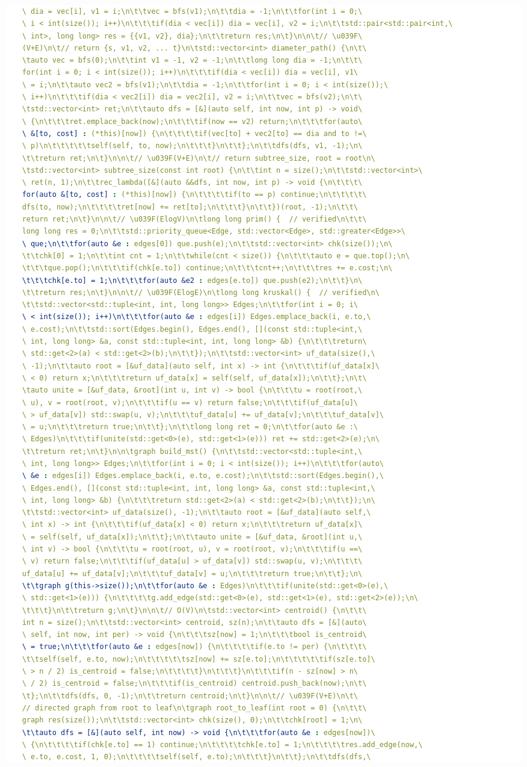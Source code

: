 ```yaml
    \ dia = vec[i], v1 = i;\n\t\tvec = bfs(v1);\n\t\tdia = -1;\n\t\tfor(int i = 0;\
    \ i < int(size()); i++)\n\t\t\tif(dia < vec[i]) dia = vec[i], v2 = i;\n\t\tstd::pair<std::pair<int,\
    \ int>, long long> res = {{v1, v2}, dia};\n\t\treturn res;\n\t}\n\n\t// \u039F\
    (V+E)\n\t// return {s, v1, v2, ... t}\n\tstd::vector<int> diameter_path() {\n\t\
    \tauto vec = bfs(0);\n\t\tint v1 = -1, v2 = -1;\n\t\tlong long dia = -1;\n\t\t\
    for(int i = 0; i < int(size()); i++)\n\t\t\tif(dia < vec[i]) dia = vec[i], v1\
    \ = i;\n\t\tauto vec2 = bfs(v1);\n\t\tdia = -1;\n\t\tfor(int i = 0; i < int(size());\
    \ i++)\n\t\t\tif(dia < vec2[i]) dia = vec2[i], v2 = i;\n\t\tvec = bfs(v2);\n\t\
    \tstd::vector<int> ret;\n\t\tauto dfs = [&](auto self, int now, int p) -> void\
    \ {\n\t\t\tret.emplace_back(now);\n\t\t\tif(now == v2) return;\n\t\t\tfor(auto\
    \ &[to, cost] : (*this)[now]) {\n\t\t\t\tif(vec[to] + vec2[to] == dia and to !=\
    \ p)\n\t\t\t\t\tself(self, to, now);\n\t\t\t}\n\t\t};\n\t\tdfs(dfs, v1, -1);\n\
    \t\treturn ret;\n\t}\n\n\t// \u039F(V+E)\n\t// return subtree_size, root = root\n\
    \tstd::vector<int> subtree_size(const int root) {\n\t\tint n = size();\n\t\tstd::vector<int>\
    \ ret(n, 1);\n\t\trec_lambda([&](auto &&dfs, int now, int p) -> void {\n\t\t\t\
    for(auto &[to, cost] : (*this)[now]) {\n\t\t\t\tif(to == p) continue;\n\t\t\t\t\
    dfs(to, now);\n\t\t\t\tret[now] += ret[to];\n\t\t\t}\n\t\t})(root, -1);\n\t\t\
    return ret;\n\t}\n\n\t// \u039F(ElogV)\n\tlong long prim() {  // verified\n\t\t\
    long long res = 0;\n\t\tstd::priority_queue<Edge, std::vector<Edge>, std::greater<Edge>>\
    \ que;\n\t\tfor(auto &e : edges[0]) que.push(e);\n\t\tstd::vector<int> chk(size());\n\
    \t\tchk[0] = 1;\n\t\tint cnt = 1;\n\t\twhile(cnt < size()) {\n\t\t\tauto e = que.top();\n\
    \t\t\tque.pop();\n\t\t\tif(chk[e.to]) continue;\n\t\t\tcnt++;\n\t\t\tres += e.cost;\n\
    \t\t\tchk[e.to] = 1;\n\t\t\tfor(auto &e2 : edges[e.to]) que.push(e2);\n\t\t}\n\
    \t\treturn res;\n\t}\n\n\t// \u039F(ElogE)\n\tlong long kruskal() {  // verified\n\
    \t\tstd::vector<std::tuple<int, int, long long>> Edges;\n\t\tfor(int i = 0; i\
    \ < int(size()); i++)\n\t\t\tfor(auto &e : edges[i]) Edges.emplace_back(i, e.to,\
    \ e.cost);\n\t\tstd::sort(Edges.begin(), Edges.end(), [](const std::tuple<int,\
    \ int, long long> &a, const std::tuple<int, int, long long> &b) {\n\t\t\treturn\
    \ std::get<2>(a) < std::get<2>(b);\n\t\t});\n\t\tstd::vector<int> uf_data(size(),\
    \ -1);\n\t\tauto root = [&uf_data](auto self, int x) -> int {\n\t\t\tif(uf_data[x]\
    \ < 0) return x;\n\t\t\treturn uf_data[x] = self(self, uf_data[x]);\n\t\t};\n\t\
    \tauto unite = [&uf_data, &root](int u, int v) -> bool {\n\t\t\tu = root(root,\
    \ u), v = root(root, v);\n\t\t\tif(u == v) return false;\n\t\t\tif(uf_data[u]\
    \ > uf_data[v]) std::swap(u, v);\n\t\t\tuf_data[u] += uf_data[v];\n\t\t\tuf_data[v]\
    \ = u;\n\t\t\treturn true;\n\t\t};\n\t\tlong long ret = 0;\n\t\tfor(auto &e :\
    \ Edges)\n\t\t\tif(unite(std::get<0>(e), std::get<1>(e))) ret += std::get<2>(e);\n\
    \t\treturn ret;\n\t}\n\n\tgraph build_mst() {\n\t\tstd::vector<std::tuple<int,\
    \ int, long long>> Edges;\n\t\tfor(int i = 0; i < int(size()); i++)\n\t\t\tfor(auto\
    \ &e : edges[i]) Edges.emplace_back(i, e.to, e.cost);\n\t\tstd::sort(Edges.begin(),\
    \ Edges.end(), [](const std::tuple<int, int, long long> &a, const std::tuple<int,\
    \ int, long long> &b) {\n\t\t\treturn std::get<2>(a) < std::get<2>(b);\n\t\t});\n\
    \t\tstd::vector<int> uf_data(size(), -1);\n\t\tauto root = [&uf_data](auto self,\
    \ int x) -> int {\n\t\t\tif(uf_data[x] < 0) return x;\n\t\t\treturn uf_data[x]\
    \ = self(self, uf_data[x]);\n\t\t};\n\t\tauto unite = [&uf_data, &root](int u,\
    \ int v) -> bool {\n\t\t\tu = root(root, u), v = root(root, v);\n\t\t\tif(u ==\
    \ v) return false;\n\t\t\tif(uf_data[u] > uf_data[v]) std::swap(u, v);\n\t\t\t\
    uf_data[u] += uf_data[v];\n\t\t\tuf_data[v] = u;\n\t\t\treturn true;\n\t\t};\n\
    \t\tgraph g(this->size());\n\t\tfor(auto &e : Edges)\n\t\t\tif(unite(std::get<0>(e),\
    \ std::get<1>(e))) {\n\t\t\t\tg.add_edge(std::get<0>(e), std::get<1>(e), std::get<2>(e));\n\
    \t\t\t}\n\t\treturn g;\n\t}\n\n\t// O(V)\n\tstd::vector<int> centroid() {\n\t\t\
    int n = size();\n\t\tstd::vector<int> centroid, sz(n);\n\t\tauto dfs = [&](auto\
    \ self, int now, int per) -> void {\n\t\t\tsz[now] = 1;\n\t\t\tbool is_centroid\
    \ = true;\n\t\t\tfor(auto &e : edges[now]) {\n\t\t\t\tif(e.to != per) {\n\t\t\t\
    \t\tself(self, e.to, now);\n\t\t\t\t\tsz[now] += sz[e.to];\n\t\t\t\t\tif(sz[e.to]\
    \ > n / 2) is_centroid = false;\n\t\t\t\t}\n\t\t\t}\n\t\t\tif(n - sz[now] > n\
    \ / 2) is_centroid = false;\n\t\t\tif(is_centroid) centroid.push_back(now);\n\t\
    \t};\n\t\tdfs(dfs, 0, -1);\n\t\treturn centroid;\n\t}\n\n\t// \u039F(V+E)\n\t\
    // directed graph from root to leaf\n\tgraph root_to_leaf(int root = 0) {\n\t\t\
    graph res(size());\n\t\tstd::vector<int> chk(size(), 0);\n\t\tchk[root] = 1;\n\
    \t\tauto dfs = [&](auto self, int now) -> void {\n\t\t\tfor(auto &e : edges[now])\
    \ {\n\t\t\t\tif(chk[e.to] == 1) continue;\n\t\t\t\tchk[e.to] = 1;\n\t\t\t\tres.add_edge(now,\
    \ e.to, e.cost, 1, 0);\n\t\t\t\tself(self, e.to);\n\t\t\t}\n\t\t};\n\t\tdfs(dfs,\
```